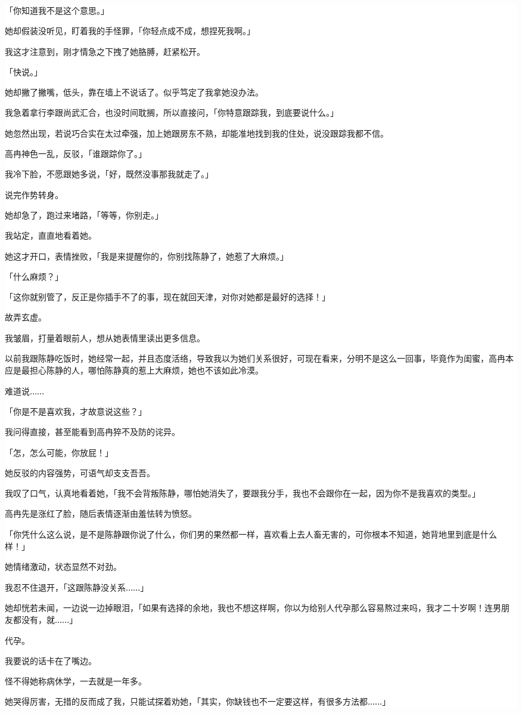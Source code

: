 「你知道我不是这个意思。」

她却假装没听见，盯着我的手怪罪，「你轻点成不成，想捏死我啊。」

我这才注意到，刚才情急之下拽了她胳膊，赶紧松开。

「快说。」

她却撇了撇嘴，低头，靠在墙上不说话了。似乎笃定了我拿她没办法。

我急着拿行李跟尚武汇合，也没时间耽搁，所以直接问，「你特意跟踪我，到底要说什么。」

她忽然出现，若说巧合实在太过牵强，加上她跟房东不熟，却能准地找到我的住处，说没跟踪我都不信。

高冉神色一乱，反驳，「谁跟踪你了。」

我冷下脸，不愿跟她多说，「好，既然没事那我就走了。」

说完作势转身。

她却急了，跑过来堵路，「等等，你别走。」

我站定，直直地看着她。

她这才开口，表情挫败，「我是来提醒你的，你别找陈静了，她惹了大麻烦。」

「什么麻烦？」

「这你就别管了，反正是你插手不了的事，现在就回天津，对你对她都是最好的选择！」

故弄玄虚。

我皱眉，打量着眼前人，想从她表情里读出更多信息。

以前我跟陈静吃饭时，她经常一起，并且态度活络，导致我以为她们关系很好，可现在看来，分明不是这么一回事，毕竟作为闺蜜，高冉本应是最担心陈静的人，哪怕陈静真的惹上大麻烦，她也不该如此冷漠。

难道说……

「你是不是喜欢我，才故意说这些？」

我问得直接，甚至能看到高冉猝不及防的诧异。

「怎，怎么可能，你放屁！」

她反驳的内容强势，可语气却支支吾吾。

我叹了口气，认真地看着她，「我不会背叛陈静，哪怕她消失了，要跟我分手，我也不会跟你在一起，因为你不是我喜欢的类型。」

高冉先是涨红了脸，随后表情逐渐由羞怯转为愤怒。

「你凭什么这么说，是不是陈静跟你说了什么，你们男的果然都一样，喜欢看上去人畜无害的，可你根本不知道，她背地里到底是什么样！」

她情绪激动，状态显然不对劲。

我忍不住退开，「这跟陈静没关系……」

她却恍若未闻，一边说一边掉眼泪，「如果有选择的余地，我也不想这样啊，你以为给别人代孕那么容易熬过来吗，我才二十岁啊！连男朋友都没有，就……」

代孕。

我要说的话卡在了嘴边。

怪不得她称病休学，一去就是一年多。

她哭得厉害，无措的反而成了我，只能试探着劝她，「其实，你缺钱也不一定要这样，有很多方法都……」
